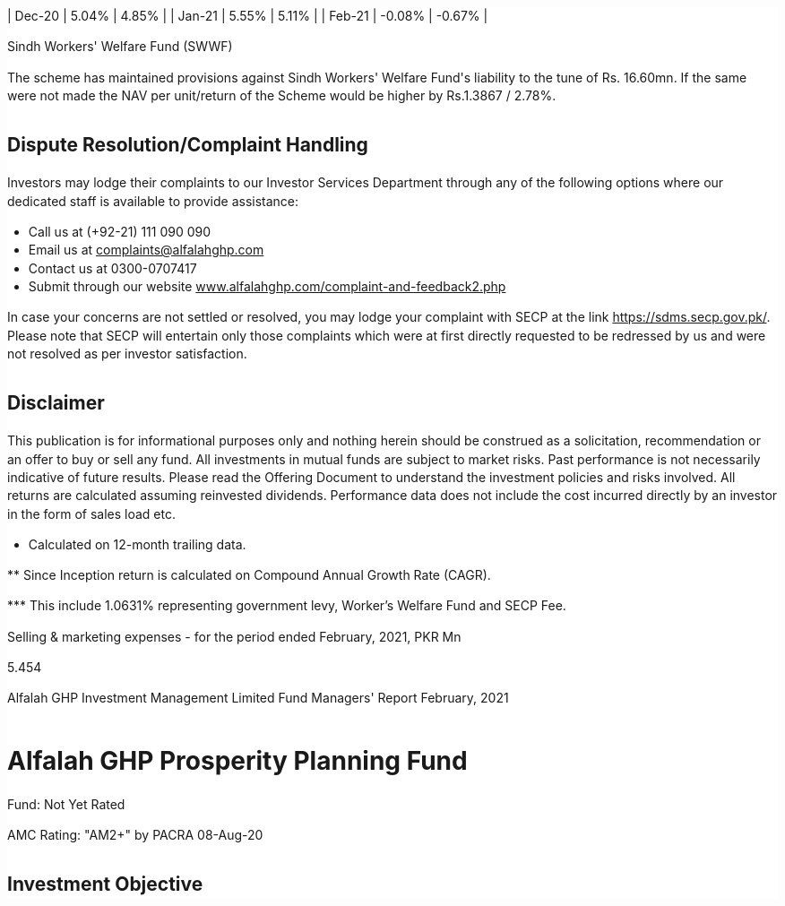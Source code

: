 | Dec-20 | 5.04%   | 4.85%   |
| Jan-21 | 5.55%   | 5.11%   |
| Feb-21 | -0.08%  | -0.67%  |

Sindh Workers' Welfare Fund (SWWF)

The scheme has maintained provisions against Sindh Workers' Welfare Fund's liability to the tune of Rs. 16.60mn. If the same were not made the NAV per unit/return of the Scheme would be higher by Rs.1.3867 / 2.78%.

## Dispute Resolution/Complaint Handling

Investors may lodge their complaints to our Investor Services Department through any of the following options where our dedicated staff is available to provide assistance:

- Call us at (+92-21) 111 090 090
- Email us at complaints@alfalahghp.com
- Contact us at 0300-0707417
- Submit through our website www.alfalahghp.com/complaint-and-feedback2.php

In case your concerns are not settled or resolved, you may lodge your complaint with SECP at the link https://sdms.secp.gov.pk/. Please note that SECP will entertain only those complaints which were at first directly requested to be redressed by us and were not resolved as per investor satisfaction.

## Disclaimer

This publication is for informational purposes only and nothing herein should be construed as a solicitation, recommendation or an offer to buy or sell any fund. All investments in mutual funds are subject to market risks. Past performance is not necessarily indicative of future results. Please read the Offering Document to understand the investment policies and risks involved. All returns are calculated assuming reinvested dividends. Performance data does not include the cost incurred directly by an investor in the form of sales load etc.

- Calculated on 12-month trailing data.

\*\* Since Inception return is calculated on Compound Annual Growth Rate (CAGR).

\*\*\* This include 1.0631% representing government levy, Worker’s Welfare Fund and SECP Fee.

Selling & marketing expenses - for the period ended February, 2021, PKR Mn

5.454

Alfalah GHP Investment Management Limited Fund Managers' Report February, 2021

# Alfalah GHP Prosperity Planning Fund

Fund: Not Yet Rated

AMC Rating: "AM2+" by PACRA 08-Aug-20

## Investment Objective
